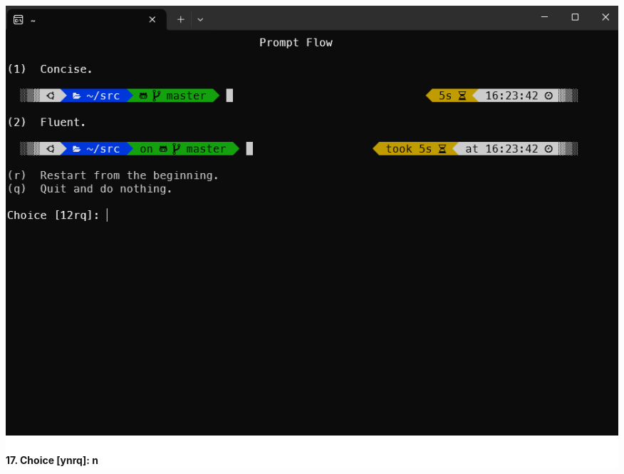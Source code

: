 ![Logo Aplikasi](https://github.com/fauzhanFARTF/notes/blob/main/img-oh-my-zsh/Screenshot%202025-07-20%20075413.png?raw=true)

#### 17. Choice [ynrq]: n
